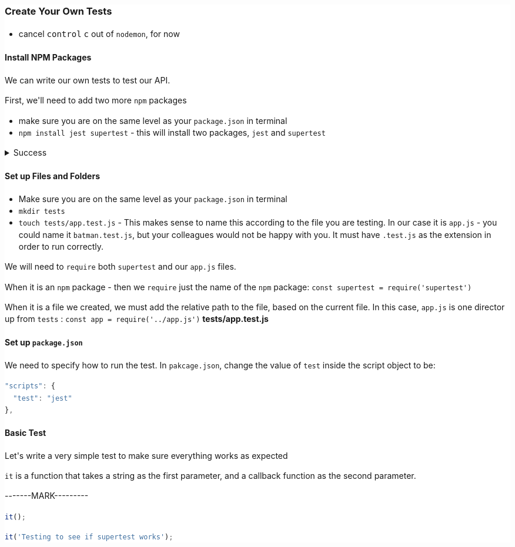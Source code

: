 ### Create Your Own Tests

- cancel <kbd>control</kbd> <kbd>c</kbd> out of `nodemon`, for now

#### Install NPM Packages

We can write our own tests to test our API.

First, we'll need to add two more `npm` packages

- make sure you are on the same level as your `package.json` in terminal
- `npm install jest supertest` - this will install two packages, `jest` and `supertest`

<details><summary>Success</summary></details>

#### Set up Files and Folders

- Make sure you are on the same level as your `package.json` in terminal
- `mkdir tests`
- `touch tests/app.test.js` - This makes sense to name this according to the file you are testing. In our case it is `app.js` - you could name it `batman.test.js`, but your colleagues would not be happy with you. It must have `.test.js` as the extension in order to run correctly.

We will need to `require` both `supertest` and our `app.js` files.

When it is an `npm` package - then we `require` just the name of the `npm`
package: `const supertest = require('supertest')`

When it is a file we created, we must add the relative path to the file, based on the current file. In this case, `app.js` is one director up from `tests` : `const app = require('../app.js')`
**tests/app.test.js**

#### Set up `package.json`

We need to specify how to run the test. In `pakcage.json`, change the value of `test` inside the script object to be:

```js
"scripts": {
  "test": "jest"
},
```

#### Basic Test

Let's write a very simple test to make sure everything works as expected

`it` is a function that takes a string as the first parameter, and a callback function as the second parameter.

-------MARK---------

```js
it();
```

```js
it('Testing to see if supertest works');
```
